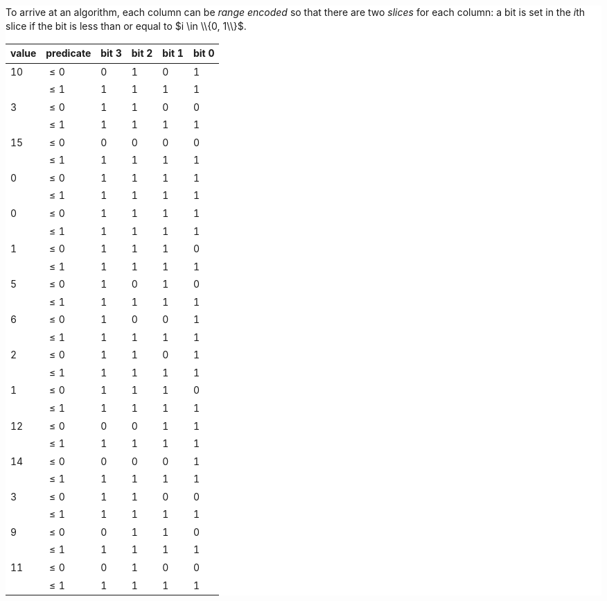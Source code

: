 To arrive at an algorithm, each column can be _range encoded_ so that there are two _slices_ for each column: a bit is set in the $i$th slice if the bit is less than or equal to $i  \in \\{0, 1\\}$.   

<div class="table-holder" markdown="block">

|value| predicate  | bit 3  |bit 2  |bit 1  |bit 0  |
|-----|------------|----|---|---|---|
| 10  | $\leq 0$      | 0  |1  |0  |1  |
|     | $\leq 1$      | 1  |1  |1  |1  |
| 3   | $\leq 0$      |1  |1  |0  |0  |
|     | $\leq 1$      |1  |1  |1  |1  |
| 15  | $\leq 0$      |0  |0  |0  |0  |
|     | $\leq 1$      |1  |1  |1  |1  |
| 0   | $\leq 0$      |1  |1  |1  |1  |
|     | $\leq 1$      |1  |1  |1  |1  |
| 0   | $\leq 0$      |1  |1  |1  |1  |
|     | $\leq 1$      |1  |1  |1  |1  |
| 1   | $\leq 0$      |1  |1  |1  |0  |
|     | $\leq 1$      |1  |1  |1  |1  |
| 5   | $\leq 0$      |1  |0  |1  |0  |
|     | $\leq 1$      |1  |1  |1  |1  |
| 6   | $\leq 0$      |1  |0  |0  |1  |
|     | $\leq 1$      |1  |1  |1  |1  |
| 2   | $\leq 0$      |1  |1  |0  |1  |
|     | $\leq 1$      |1  |1  |1  |1  |
| 1   | $\leq 0$      |1  |1  |1  |0  |
|     | $\leq 1$      |1  |1  |1  |1  |
| 12  | $\leq 0$      |0  |0  |1  |1  |
|     | $\leq 1$      |1  |1  |1  |1  |
| 14  | $\leq 0$      |0  |0  |0  |1  |
|     | $\leq 1$      |1  |1  |1  |1  |
| 3   | $\leq 0$      |1  |1  |0  |0  |
|     | $\leq 1$      |1  |1  |1  |1  |
| 9   | $\leq 0$      |0  |1  |1  |0  |
|     | $\leq 1$      |1  |1  |1  |1  |
| 11  | $\leq 0$      |0  |1  |0  |0  |
|     | $\leq 1$      |1  |1  |1  |1  |
